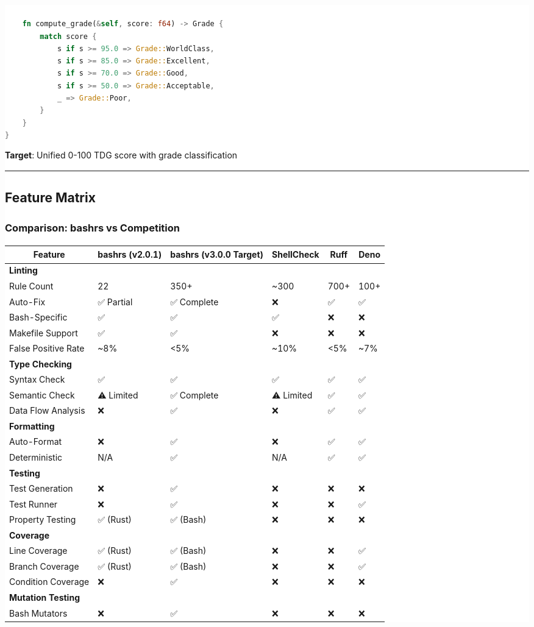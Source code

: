 ```rust

    fn compute_grade(&self, score: f64) -> Grade {
        match score {
            s if s >= 95.0 => Grade::WorldClass,
            s if s >= 85.0 => Grade::Excellent,
            s if s >= 70.0 => Grade::Good,
            s if s >= 50.0 => Grade::Acceptable,
            _ => Grade::Poor,
        }
    }
}
```

**Target**: Unified 0-100 TDG score with grade classification

---

## Feature Matrix

### Comparison: bashrs vs Competition

| Feature | bashrs (v2.0.1) | bashrs (v3.0.0 Target) | ShellCheck | Ruff | Deno |
|---------|----------------|----------------------|------------|------|------|
| **Linting** |
| Rule Count | 22 | 350+ | ~300 | 700+ | 100+ |
| Auto-Fix | ✅ Partial | ✅ Complete | ❌ | ✅ | ✅ |
| Bash-Specific | ✅ | ✅ | ✅ | ❌ | ❌ |
| Makefile Support | ✅ | ✅ | ❌ | ❌ | ❌ |
| False Positive Rate | ~8% | <5% | ~10% | <5% | ~7% |
| **Type Checking** |
| Syntax Check | ✅ | ✅ | ✅ | ✅ | ✅ |
| Semantic Check | ⚠️ Limited | ✅ Complete | ⚠️ Limited | ✅ | ✅ |
| Data Flow Analysis | ❌ | ✅ | ❌ | ✅ | ✅ |
| **Formatting** |
| Auto-Format | ❌ | ✅ | ❌ | ✅ | ✅ |
| Deterministic | N/A | ✅ | N/A | ✅ | ✅ |
| **Testing** |
| Test Generation | ❌ | ✅ | ❌ | ❌ | ❌ |
| Test Runner | ❌ | ✅ | ❌ | ❌ | ✅ |
| Property Testing | ✅ (Rust) | ✅ (Bash) | ❌ | ❌ | ❌ |
| **Coverage** |
| Line Coverage | ✅ (Rust) | ✅ (Bash) | ❌ | ❌ | ✅ |
| Branch Coverage | ✅ (Rust) | ✅ (Bash) | ❌ | ❌ | ✅ |
| Condition Coverage | ❌ | ✅ | ❌ | ❌ | ❌ |
| **Mutation Testing** |
| Bash Mutators | ❌ | ✅ | ❌ | ❌ | ❌ |